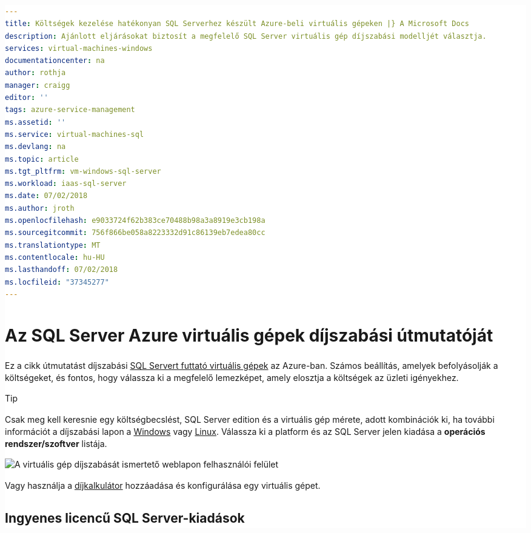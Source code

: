 ```yaml
---
title: Költségek kezelése hatékonyan SQL Serverhez készült Azure-beli virtuális gépeken |} A Microsoft Docs
description: Ajánlott eljárásokat biztosít a megfelelő SQL Server virtuális gép díjszabási modelljét választja.
services: virtual-machines-windows
documentationcenter: na
author: rothja
manager: craigg
editor: ''
tags: azure-service-management
ms.assetid: ''
ms.service: virtual-machines-sql
ms.devlang: na
ms.topic: article
ms.tgt_pltfrm: vm-windows-sql-server
ms.workload: iaas-sql-server
ms.date: 07/02/2018
ms.author: jroth
ms.openlocfilehash: e9033724f62b383ce70488b98a3a8919e3cb198a
ms.sourcegitcommit: 756f866be058a8223332d91c86139eb7edea80cc
ms.translationtype: MT
ms.contentlocale: hu-HU
ms.lasthandoff: 07/02/2018
ms.locfileid: "37345277"
---
```

# <a name="pricing-guidance-for-sql-server-azure-vms"></a>Az SQL Server Azure virtuális gépek díjszabási útmutatóját

Ez a cikk útmutatást díjszabási [SQL Servert futtató virtuális gépek](virtual-machines-windows-sql-server-iaas-overview.md) az Azure-ban. Számos beállítás, amelyek befolyásolják a költségeket, és fontos, hogy válassza ki a megfelelő lemezképet, amely elosztja a költségek az üzleti igényekhez.

> [!TIP]
> Csak meg kell keresnie egy költségbecslést, SQL Server edition és a virtuális gép mérete, adott kombinációk ki, ha további információt a díjszabási lapon a [Windows](https://azure.microsoft.com/pricing/details/virtual-machines/windows) vagy [Linux](https://azure.microsoft.com/pricing/details/virtual-machines/linux). Válassza ki a platform és az SQL Server jelen kiadása a **operációs rendszer/szoftver** listája.
>
> ![A virtuális gép díjszabását ismertető weblapon felhasználói felület](./media/virtual-machines-windows-sql-server-pricing-guidance/virtual-machines-pricing-ui.png)
>
> Vagy használja a [díjkalkulátor](https://azure.microsoft.com/pricing/#explore-cost) hozzáadása és konfigurálása egy virtuális gépet. 

## <a name="free-licensed-sql-server-editions"></a>Ingyenes licencű SQL Server-kiadások
